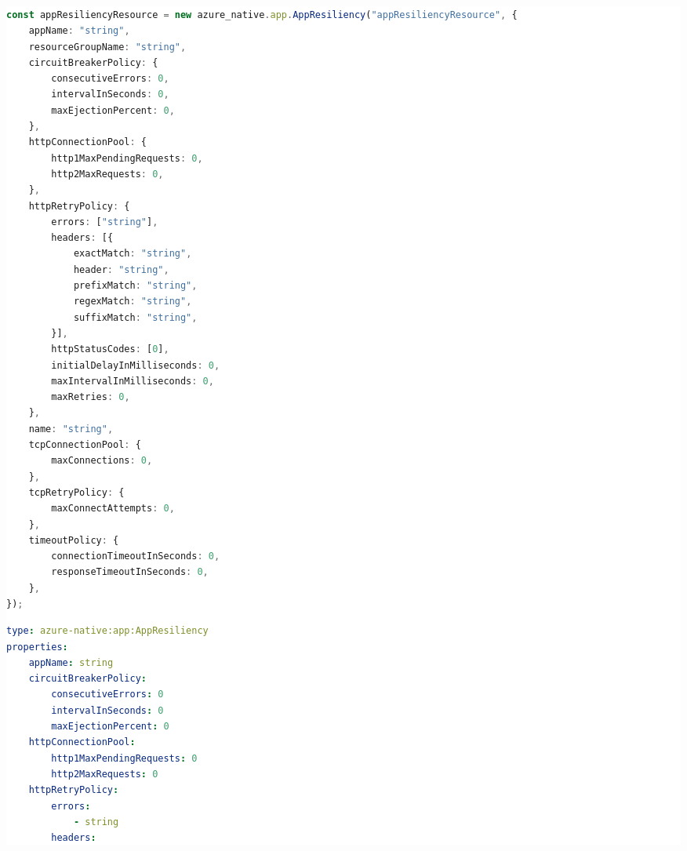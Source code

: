 
<div>
<pulumi-choosable type="language" values="typescript">

```typescript
const appResiliencyResource = new azure_native.app.AppResiliency("appResiliencyResource", {
    appName: "string",
    resourceGroupName: "string",
    circuitBreakerPolicy: {
        consecutiveErrors: 0,
        intervalInSeconds: 0,
        maxEjectionPercent: 0,
    },
    httpConnectionPool: {
        http1MaxPendingRequests: 0,
        http2MaxRequests: 0,
    },
    httpRetryPolicy: {
        errors: ["string"],
        headers: [{
            exactMatch: "string",
            header: "string",
            prefixMatch: "string",
            regexMatch: "string",
            suffixMatch: "string",
        }],
        httpStatusCodes: [0],
        initialDelayInMilliseconds: 0,
        maxIntervalInMilliseconds: 0,
        maxRetries: 0,
    },
    name: "string",
    tcpConnectionPool: {
        maxConnections: 0,
    },
    tcpRetryPolicy: {
        maxConnectAttempts: 0,
    },
    timeoutPolicy: {
        connectionTimeoutInSeconds: 0,
        responseTimeoutInSeconds: 0,
    },
});
```

</pulumi-choosable>
</div>


<div>
<pulumi-choosable type="language" values="yaml">

```yaml
type: azure-native:app:AppResiliency
properties:
    appName: string
    circuitBreakerPolicy:
        consecutiveErrors: 0
        intervalInSeconds: 0
        maxEjectionPercent: 0
    httpConnectionPool:
        http1MaxPendingRequests: 0
        http2MaxRequests: 0
    httpRetryPolicy:
        errors:
            - string
        headers:
```